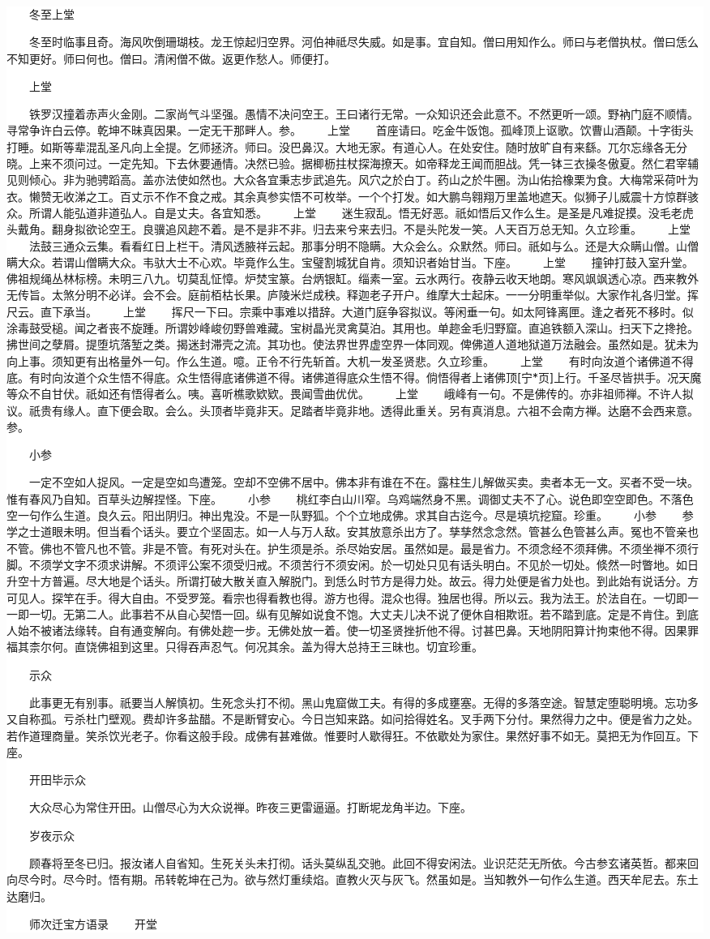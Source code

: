 　　冬至上堂

　　冬至时临事且奇。海风吹倒珊瑚枝。龙王惊起归空界。河伯神祗尽失威。如是事。宜自知。僧曰用知作么。师曰与老僧执杖。僧曰恁么不知更好。师曰何也。僧曰。清闲僧不做。返更作愁人。师便打。

　　上堂

　　铁罗汉撞着赤声火金刚。二家尚气斗坚强。愚情不决问空王。王曰诸行无常。一众知识还会此意不。不然更听一颂。野衲门庭不顺情。寻常争许白云停。乾坤不昧真因果。一定无干那畔人。参。
　　上堂
　　首座请曰。吃金牛饭饱。孤峰顶上讴歌。饮曹山酒颠。十字街头打睡。如斯等辈混乱圣凡向上全提。乞师拯济。师曰。没巴鼻汉。大地无家。有道心人。在处安住。随时放旷自有来繇。兀尔忘缘各无分晓。上来不须问过。一定先知。下去休要通情。决然已验。据楖枥拄杖探海撩天。如帝释龙王闻而胆战。凭一钵三衣操冬傲夏。然仁君宰辅见则倾心。非为驰骋蹈高。盖亦法使如然也。大众各宜秉志步武追先。风穴之於白丁。药山之於牛圈。沩山佑拾橡栗为食。大梅常采荷叶为衣。懒赞无收涕之工。百丈示不作不食之戒。其余真参实悟不可枚举。一个个打发。如大鹏鸟翱翔万里盖地遮天。似狮子儿威震十方惊群骇众。所谓人能弘道非道弘人。自是丈夫。各宜知悉。
　　上堂
　　迷生寂乱。悟无好恶。祇如悟后又作么生。是圣是凡难捉摸。没毛老虎头戴角。翻身拟欲论空王。良骥追风趂不着。是不是非不非。归去来兮来去归。不是头陀发一笑。人天百万总无知。久立珍重。
　　上堂
　　法鼓三通众云集。看看红日上栏干。清风透腋祥云起。那事分明不隐瞒。大众会么。众默然。师曰。祇如与么。还是大众瞒山僧。山僧瞒大众。若谓山僧瞒大众。韦驮大士不心欢。毕竟作么生。宝璧割城犹自肯。须知识者始甘当。下座。
　　上堂
　　撞钟打鼓入室升堂。佛祖规绳丛林标榜。未明三八九。切莫乱怔慞。炉焚宝篆。台炳银缸。缁素一室。云水两行。夜静云收天地朗。寒风飒飒透心凉。西来教外无传旨。太煞分明不必详。会不会。庭前栢枯长果。庐陵米烂成秧。释迦老子开户。维摩大士起床。一一分明重举似。大家作礼各归堂。挥尺云。直下承当。
　　上堂
　　挥尺一下曰。宗乘中事难以措辞。大道门庭争容拟议。等闲垂一句。如太阿锋离匣。逢之者死不移时。似涂毒鼓受槌。闻之者丧不旋踵。所谓妙峰峻仞野兽难藏。宝树晶光灵禽莫泊。其用也。单趂金毛归野窟。直追铁额入深山。扫天下之搀抢。拂世间之孽屑。提堕坑落堑之类。揭迷封滞壳之流。其功也。使法界世界虚空界一体同观。俾佛道人道地狱道万法融会。虽然如是。犹未为向上事。须知更有出格量外一句。作么生道。噫。正令不行先斩首。大机一发圣贤悲。久立珍重。
　　上堂
　　有时向汝道个诸佛道不得底。有时向汝道个众生悟不得底。众生悟得底诸佛道不得。诸佛道得底众生悟不得。倘悟得者上诸佛顶[宁*页]上行。千圣尽皆拱手。况天魔等众不自甘伏。祇如还有悟得者么。咦。喜听樵歌欵欵。畏闻雪曲优优。
　　上堂
　　峨峰有一句。不是佛传的。亦非祖师禅。不许人拟议。祇贵有缘人。直下便会取。会么。头顶者毕竟非天。足踏者毕竟非地。透得此重关。另有真消息。六祖不会南方禅。达磨不会西来意。参。

　　小参

　　一定不空如人捉风。一定是空如鸟遭笼。空却不空佛不居中。佛本非有谁在不在。露柱生儿解做买卖。卖者本无一文。买者不受一块。惟有春风乃自知。百草头边解捏怪。下座。
　　小参
　　桃红李白山川窄。乌鸡端然身不黑。调御丈夫不了心。说色即空空即色。不落色空一句作么生道。良久云。阳出阴归。神出鬼没。不是一队野狐。个个立地成佛。求其自古迄今。尽是填坑挖窟。珍重。
　　小参
　　参学之士道眼未明。但当看个话头。要立个坚固志。如一人与万人敌。安其放意杀出方了。孳孳然念念然。管甚么色管甚么声。冤也不管亲也不管。佛也不管凡也不管。非是不管。有死对头在。护生须是杀。杀尽始安居。虽然如是。最是省力。不须念经不须拜佛。不须坐禅不须行脚。不须学文字不须求讲解。不须评公案不须受归戒。不须苦行不须安闲。於一切处只见有话头明白。不见於一切处。倐然一时瞥地。如日升空十方普遍。尽大地是个话头。所谓打破大散关直入解脱门。到恁么时节方是得力处。故云。得力处便是省力处也。到此始有说话分。方可见人。探竿在手。得大自由。不受罗笼。看宗也得看教也得。游方也得。混众也得。独居也得。所以云。我为法王。於法自在。一切即一一即一切。无第二人。此事若不从自心契悟一回。纵有见解如说食不饱。大丈夫儿决不说了便休自相欺诳。若不踏到底。定是不肯住。到底人始不被诸法缘转。自有通变解向。有佛处趂一步。无佛处放一着。使一切圣贤挫折他不得。讨甚巴鼻。天地阴阳算计拘束他不得。因果罪福其柰尔何。直饶佛祖到这里。只得吞声忍气。何况其余。盖为得大总持王三昧也。切宜珍重。

　　示众

　　此事更无有别事。祇要当人解慎初。生死念头打不彻。黑山鬼窟做工夫。有得的多成壅塞。无得的多落空途。智慧定堕聪明境。忘功多又自称孤。亏杀杜门壁观。费却许多盐醋。不是断臂安心。今日岂知来路。如问拾得姓名。叉手两下分付。果然得力之中。便是省力之处。若作道理商量。笑杀饮光老子。你看这般手段。成佛有甚难做。惟要时人歇得狂。不依歇处为家住。果然好事不如无。莫把无为作回互。下座。

　　开田毕示众

　　大众尽心为常住开田。山僧尽心为大众说禅。昨夜三更雷逼逼。打断坭龙角半边。下座。

　　岁夜示众

　　顾春将至冬已归。报汝诸人自省知。生死关头未打彻。话头莫纵乱交驰。此回不得安闲法。业识茫茫无所依。今古参玄诸英哲。都来回向尽今时。尽今时。悟有期。吊转乾坤在己为。欲与然灯重续焰。直教火灭与灰飞。然虽如是。当知教外一句作么生道。西天牟尼去。东土达磨归。

　　师次迁宝方语录
　　开堂
